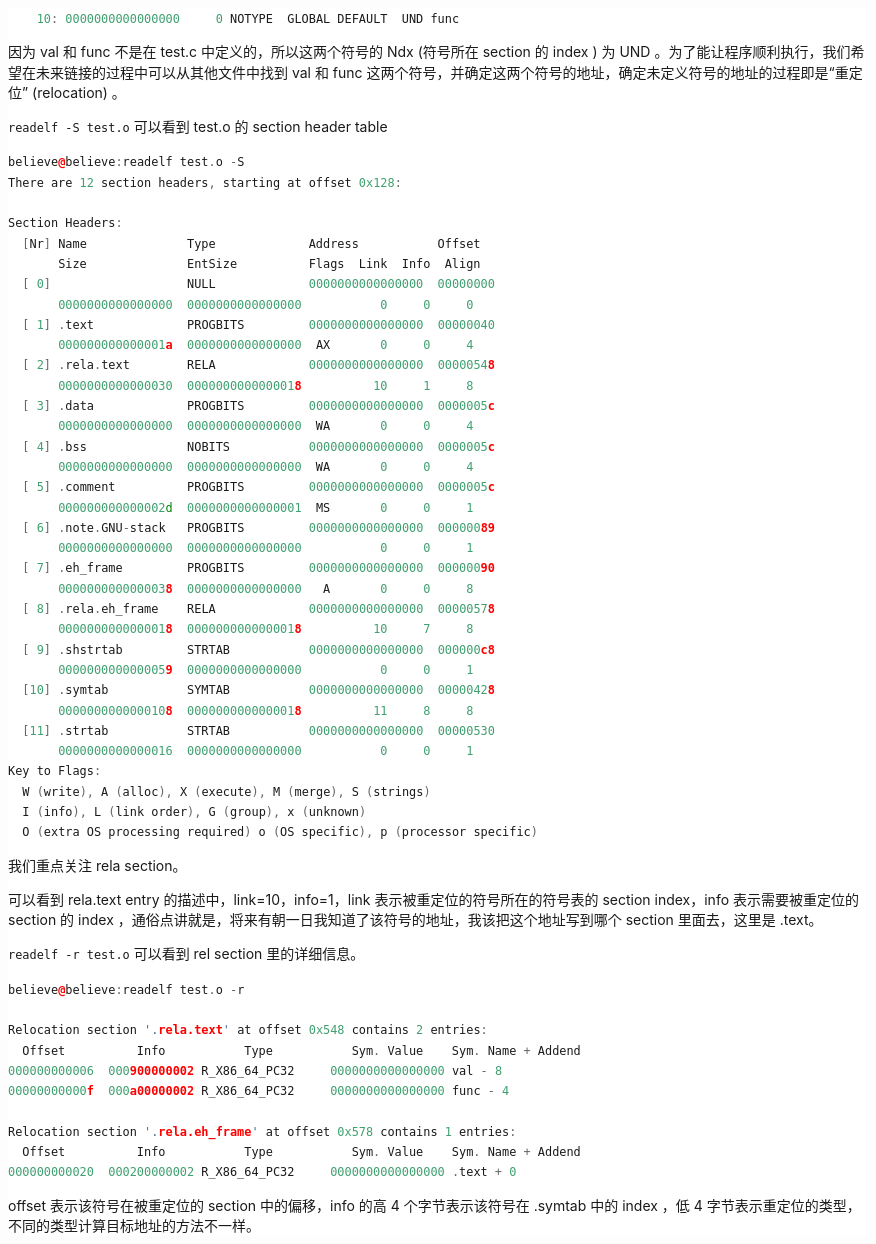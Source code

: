 ```Cpp
    10: 0000000000000000     0 NOTYPE  GLOBAL DEFAULT  UND func
```
因为 val 和 func 不是在 test.c 中定义的，所以这两个符号的 Ndx (符号所在 section 的 index ) 为 UND 。为了能让程序顺利执行，我们希望在未来链接的过程中可以从其他文件中找到 val 和 func 这两个符号，并确定这两个符号的地址，确定未定义符号的地址的过程即是“重定位” (relocation) 。

`readelf -S test.o` 可以看到 test.o 的 section header table
```Cpp
believe@believe:readelf test.o -S
There are 12 section headers, starting at offset 0x128:

Section Headers:
  [Nr] Name              Type             Address           Offset
       Size              EntSize          Flags  Link  Info  Align
  [ 0]                   NULL             0000000000000000  00000000
       0000000000000000  0000000000000000           0     0     0
  [ 1] .text             PROGBITS         0000000000000000  00000040
       000000000000001a  0000000000000000  AX       0     0     4
  [ 2] .rela.text        RELA             0000000000000000  00000548
       0000000000000030  0000000000000018          10     1     8
  [ 3] .data             PROGBITS         0000000000000000  0000005c
       0000000000000000  0000000000000000  WA       0     0     4
  [ 4] .bss              NOBITS           0000000000000000  0000005c
       0000000000000000  0000000000000000  WA       0     0     4
  [ 5] .comment          PROGBITS         0000000000000000  0000005c
       000000000000002d  0000000000000001  MS       0     0     1
  [ 6] .note.GNU-stack   PROGBITS         0000000000000000  00000089
       0000000000000000  0000000000000000           0     0     1
  [ 7] .eh_frame         PROGBITS         0000000000000000  00000090
       0000000000000038  0000000000000000   A       0     0     8
  [ 8] .rela.eh_frame    RELA             0000000000000000  00000578
       0000000000000018  0000000000000018          10     7     8
  [ 9] .shstrtab         STRTAB           0000000000000000  000000c8
       0000000000000059  0000000000000000           0     0     1
  [10] .symtab           SYMTAB           0000000000000000  00000428
       0000000000000108  0000000000000018          11     8     8
  [11] .strtab           STRTAB           0000000000000000  00000530
       0000000000000016  0000000000000000           0     0     1
Key to Flags:
  W (write), A (alloc), X (execute), M (merge), S (strings)
  I (info), L (link order), G (group), x (unknown)
  O (extra OS processing required) o (OS specific), p (processor specific)
```
我们重点关注 rela section。

可以看到 rela.text entry 的描述中，link=10，info=1，link 表示被重定位的符号所在的符号表的 section index，info 表示需要被重定位的 section 的 index ，通俗点讲就是，将来有朝一日我知道了该符号的地址，我该把这个地址写到哪个 section 里面去，这里是 .text。

`readelf -r test.o` 可以看到 rel section 里的详细信息。
```Cpp
believe@believe:readelf test.o -r

Relocation section '.rela.text' at offset 0x548 contains 2 entries:
  Offset          Info           Type           Sym. Value    Sym. Name + Addend
000000000006  000900000002 R_X86_64_PC32     0000000000000000 val - 8
00000000000f  000a00000002 R_X86_64_PC32     0000000000000000 func - 4

Relocation section '.rela.eh_frame' at offset 0x578 contains 1 entries:
  Offset          Info           Type           Sym. Value    Sym. Name + Addend
000000000020  000200000002 R_X86_64_PC32     0000000000000000 .text + 0
```
offset 表示该符号在被重定位的 section 中的偏移，info 的高 4 个字节表示该符号在 .symtab 中的 index ，低 4 字节表示重定位的类型，不同的类型计算目标地址的方法不一样。
